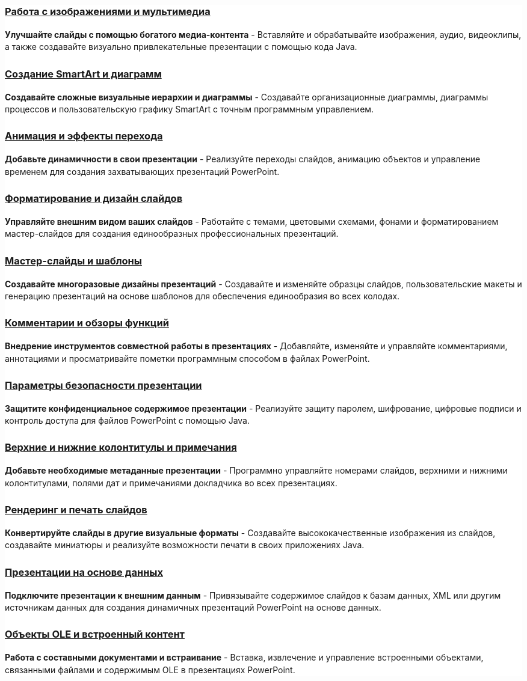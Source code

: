 ### [Работа с изображениями и мультимедиа](./images-multimedia/)
**Улучшайте слайды с помощью богатого медиа-контента** - Вставляйте и обрабатывайте изображения, аудио, видеоклипы, а также создавайте визуально привлекательные презентации с помощью кода Java.

### [Создание SmartArt и диаграмм](./smart-art-diagrams/)
**Создавайте сложные визуальные иерархии и диаграммы** - Создавайте организационные диаграммы, диаграммы процессов и пользовательскую графику SmartArt с точным программным управлением.

### [Анимация и эффекты перехода](./animations-transitions/)
**Добавьте динамичности в свои презентации** - Реализуйте переходы слайдов, анимацию объектов и управление временем для создания захватывающих презентаций PowerPoint.

### [Форматирование и дизайн слайдов](./formatting-styles/)
**Управляйте внешним видом ваших слайдов** - Работайте с темами, цветовыми схемами, фонами и форматированием мастер-слайдов для создания единообразных профессиональных презентаций.

### [Мастер-слайды и шаблоны](./master-slides-templates/)
**Создавайте многоразовые дизайны презентаций** - Создавайте и изменяйте образцы слайдов, пользовательские макеты и генерацию презентаций на основе шаблонов для обеспечения единообразия во всех колодах.

### [Комментарии и обзоры функций](./comments-reviewing/)
**Внедрение инструментов совместной работы в презентациях** - Добавляйте, изменяйте и управляйте комментариями, аннотациями и просматривайте пометки программным способом в файлах PowerPoint.

### [Параметры безопасности презентации](./security-protection/)
**Защитите конфиденциальное содержимое презентации** - Реализуйте защиту паролем, шифрование, цифровые подписи и контроль доступа для файлов PowerPoint с помощью Java.

### [Верхние и нижние колонтитулы и примечания](./headers-footers-notes/)
**Добавьте необходимые метаданные презентации** - Программно управляйте номерами слайдов, верхними и нижними колонтитулами, полями дат и примечаниями докладчика во всех презентациях.

### [Рендеринг и печать слайдов](./printing-rendering/)
**Конвертируйте слайды в другие визуальные форматы** - Создавайте высококачественные изображения из слайдов, создавайте миниатюры и реализуйте возможности печати в своих приложениях Java.

### [Презентации на основе данных](./data-integration/)
**Подключите презентации к внешним данным** - Привязывайте содержимое слайдов к базам данных, XML или другим источникам данных для создания динамичных презентаций PowerPoint на основе данных.

### [Объекты OLE и встроенный контент](./ole-objects-embedding/)
**Работа с составными документами и встраивание** - Вставка, извлечение и управление встроенными объектами, связанными файлами и содержимым OLE в презентациях PowerPoint.
